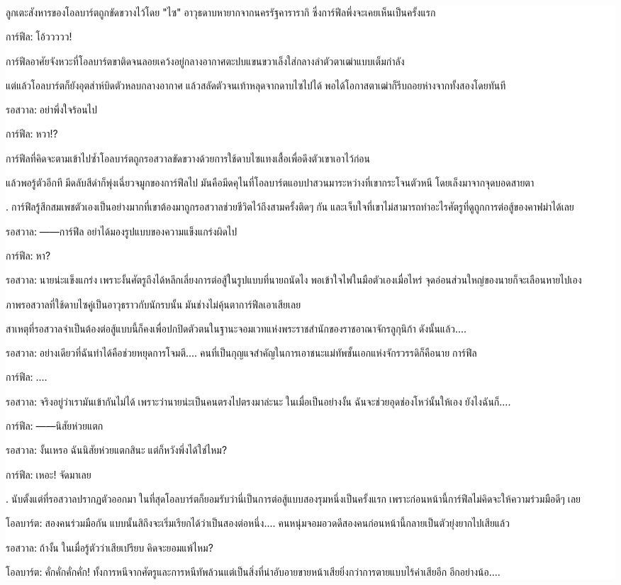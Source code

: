 ลูกเตะสังหารของโอลบาร์ตถูกขัดขวางไว้โดย "ไซ" อาวุธดาบหายากจากนครรัฐคารารากิ ซึ่งการ์ฟีลพึ่งจะเคยเห็นเป็นครั้งแรก

การ์ฟีล: โอ้ววววว!

การ์ฟีลอาศัยจังหวะที่โอลบาร์ตขาติดจนลอยเคว้งอยู่กลางอากาศตะปบแขนขวาเล็งใส่กลางลำตัวตาเฒ่าแบบเต็มกำลัง

แต่แล้วโอลบาร์ตก็ยังอุตส่าห์บิดตัวหลบกลางอากาศ แล้วสลัดตัวจนเท้าหลุดจากดาบไซไปได้ พอได้โอกาสตาเฒ่าก็รีบถอยห่างจากทั้งสองโดยทันที

รอสวาล: อย่าพึ่งใจร้อนไป

การ์ฟีล: หวา!?

การ์ฟีลที่คิดจะตามเข้าไปซ้ำโอลบาร์ตถูกรอสวาลขัดขวางด้วยการใช้ดาบไซแทงเสื้อเพื่อดึงตัวเขาเอาไว้ก่อน

แล้วพอรู้ตัวอีกที มีดลับสีดำก็พุ่งเฉี่ยวจมูกของการ์ฟีลไป มันคือมีดคุไนที่โอลบาร์ตแอบปาสวนมาระหว่างที่เขากระโจนตัวหนี โดยเล็งมาจากจุดบอดสายตา

.
การ์ฟีลรู้สึกสมเพชตัวเองเป็นอย่างมากที่เขาต้องมาถูกรอสวาลช่วยชีวิตไว้ถึงสามครั้งติดๆ กัน และเจ็บใจที่เขาไม่สามารถทำอะไรศัตรูที่ดูถูกการต่อสู้ของคาฟม่าได้เลย

รอสวาล: ――การ์ฟีล อย่าได้มองรูปแบบของความแข็งแกร่งผิดไป

การ์ฟีล: หา?

รอสวาล: นายน่ะแข็งแกร่ง เพราะงั้นศัตรูถึงได้หลีกเลี่ยงการต่อสู้ในรูปแบบที่นายถนัดไง พอเข้าใจไพ่ในมือตัวเองเมื่อไหร่ จุดอ่อนส่วนใหญ่ของนายก็จะเลือนหายไปเอง

ภาพรอสวาลที่ใช้ดาบไซคู่เป็นอาวุธราวกับนักรบนั้น มันช่างไม่คุ้นตาการ์ฟีลเอาเสียเลย

สาเหตุที่รอสวาลจำเป็นต้องต่อสู้แบบนี้ก็คงเพื่อปกปิดตัวตนในฐานะจอมเวทแห่งพระราชสำนักของราชอาณาจักรลูกุนิก้า ดังนั้นแล้ว....

รอสวาล: อย่างเดียวที่ฉันทำได้คือช่วยหยุดการโจมตี.... คนที่เป็นกุญแจสำคัญในการเอาชนะแม่ทัพชั้นเอกแห่งจักรวรรดิก็คือนาย การ์ฟีล

การ์ฟีล: ....

รอสวาล: จริงอยู่ว่าเรามันเข้ากันไม่ได้ เพราะว่านายน่ะเป็นคนตรงไปตรงมาล่ะนะ ในเมื่อเป็นอย่างงั้น ฉันจะช่วยอุดช่องโหว่นั้นให้เอง ยังไงฉันก็....

การ์ฟีล: ――นิสัยห่วยแตก

รอสวาล: งั้นเหรอ ฉันนิสัยห่วยแตกสินะ แต่ก็หวังพึ่งได้ใช่ไหม?

การ์ฟีล: เหอะ! จัดมาเลย

.
นับตั้งแต่ที่รอสวาลปรากฏตัวออกมา ในที่สุดโอลบาร์ตก็ยอมรับว่านี่เป็นการต่อสู้แบบสองรุมหนึ่งเป็นครั้งแรก เพราะก่อนหน้านี้การ์ฟีลไม่คิดจะให้ความร่วมมือดีๆ เลย

โอลบาร์ต: สองคนร่วมมือกัน แบบนั้นสิถึงจะเริ่มเรียกได้ว่าเป็นสองต่อหนึ่ง.... คนหนุ่มจอมอวดดีสองคนก่อนหน้านี้กลายเป็นตัวยุ่งยากไปเสียแล้ว

รอสวาล: ถ้างั้น ในเมื่อรู้ตัวว่าเสียเปรียบ คิดจะยอมแพ้ไหม?

โอลบาร์ต: คั่กคั่กคั่กคั่ก! ทั้งการหนีจากศัตรูและการหนีทัพล้วนแต่เป็นสิ่งที่น่าอับอายขายหน้าเสียยิ่งกว่าการตายแบบไร้ค่าเสียอีก อีกอย่างน้อ....
